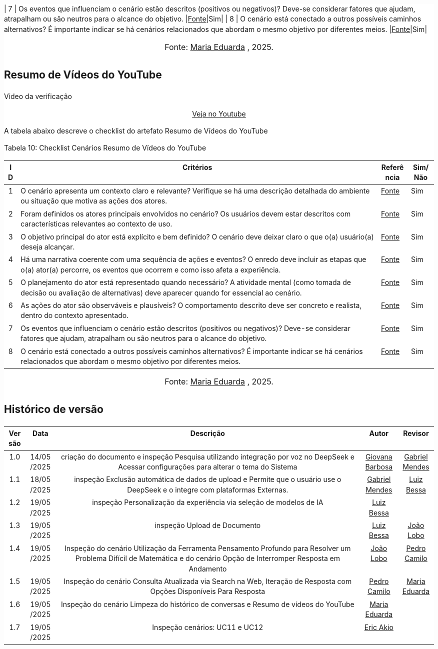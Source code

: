 | 7  | Os eventos que influenciam o cenário estão descritos (positivos ou negativos)? Deve-se considerar fatores que ajudam, atrapalham ou são neutros para o alcance do objetivo. |[Fonte](https://drive.google.com/file/d/1bPtXhHVrhZfJG5mS4BzSTxJIEWsBcrpS/view?usp=sharing)|Sim|
| 8  | O cenário está conectado a outros possíveis caminhos alternativos? É importante indicar se há cenários relacionados que abordam o mesmo objetivo por diferentes meios. |[Fonte](https://drive.google.com/file/d/1bPtXhHVrhZfJG5mS4BzSTxJIEWsBcrpS/view?usp=sharing)|Sim|

<font size="3"><p style="text-align: center">Fonte: [Maria Eduarda](https://github.com/maaduh) , 2025.</p></font>

## Resumo de Vídeos do YouTube

Video da verificação
 
<p style="text-align: center"><iframe width="560" height="315" src="https://youtube.com/embed/qeXJYbnWomA" title="YouTube video player" frameborder="0" allow="accelerometer; autoplay; clipboard-write; encrypted-media; gyroscope; picture-in-picture; web-share" referrerpolicy="strict-origin-when-cross-origin" allowfullscreen></iframe></p>
 <p style="text-align: center"><a href="https://youtu.be/qeXJYbnWomA" target="blanket">Veja no Youtube </a></p>
 
A tabela abaixo descreve o checklist do artefato Resumo de Vídeos do YouTube
 
Tabela 10: Checklist Cenários Resumo de Vídeos do YouTube

| ID  | Critérios                                                                                   |Referência                                                        |Sim/Não|
| :-: | ------------------------------------------------------------------------------------------- | ----------------------------------------------------------------- |----------------------------------------------------------------- |
| 1  | O cenário apresenta um contexto claro e relevante? Verifique se há uma descrição detalhada do ambiente ou situação que motiva as ações dos atores. |[Fonte](https://drive.google.com/file/d/1bPtXhHVrhZfJG5mS4BzSTxJIEWsBcrpS/view?usp=sharing)|Sim|
| 2  | Foram definidos os atores principais envolvidos no cenário? Os usuários devem estar descritos com características relevantes ao contexto de uso. |[Fonte](https://drive.google.com/file/d/1bPtXhHVrhZfJG5mS4BzSTxJIEWsBcrpS/view?usp=sharing)|Sim|
| 3  | O objetivo principal do ator está explícito e bem definido? O cenário deve deixar claro o que o(a) usuário(a) deseja alcançar. |[Fonte](https://drive.google.com/file/d/1bPtXhHVrhZfJG5mS4BzSTxJIEWsBcrpS/view?usp=sharing)|Sim|
| 4  | Há uma narrativa coerente com uma sequência de ações e eventos? O enredo deve incluir as etapas que o(a) ator(a) percorre, os eventos que ocorrem e como isso afeta a experiência. |[Fonte](https://drive.google.com/file/d/1bPtXhHVrhZfJG5mS4BzSTxJIEWsBcrpS/view?usp=sharing)|Sim|
| 5  | O planejamento do ator está representado quando necessário? A atividade mental (como tomada de decisão ou avaliação de alternativas) deve aparecer quando for essencial ao cenário. |[Fonte](https://drive.google.com/file/d/1bPtXhHVrhZfJG5mS4BzSTxJIEWsBcrpS/view?usp=sharing)|Sim|
| 6  | As ações do ator são observáveis e plausíveis? O comportamento descrito deve ser concreto e realista, dentro do contexto apresentado. |[Fonte](https://drive.google.com/file/d/1bPtXhHVrhZfJG5mS4BzSTxJIEWsBcrpS/view?usp=sharing)|Sim|
| 7  | Os eventos que influenciam o cenário estão descritos (positivos ou negativos)? Deve-se considerar fatores que ajudam, atrapalham ou são neutros para o alcance do objetivo. |[Fonte](https://drive.google.com/file/d/1bPtXhHVrhZfJG5mS4BzSTxJIEWsBcrpS/view?usp=sharing)|Sim|
| 8  | O cenário está conectado a outros possíveis caminhos alternativos? É importante indicar se há cenários relacionados que abordam o mesmo objetivo por diferentes meios. |[Fonte](https://drive.google.com/file/d/1bPtXhHVrhZfJG5mS4BzSTxJIEWsBcrpS/view?usp=sharing)|Sim|

<font size="3"><p style="text-align: center">Fonte: [Maria Eduarda](https://github.com/maaduh) , 2025.</p></font>

## Histórico de versão

| Versão |    Data    |       Descrição        |                     Autor                      |                  Revisor                   |
| :----: | :--------: | :--------------------: | :--------------------------------------------: | :----------------------------------------: |
|  1.0   | 14/05/2025 | criação do documento e inspeção Pesquisa utilizando integração por voz no DeepSeek e Acessar configurações para alterar o tema do Sistema |  [Giovana Barbosa](https://github.com/gio221)   | [Gabriel Mendes](https://github.com/gbevi) |
|  1.1  | 18/05/2025 | inspeção Exclusão automática de dados de upload e Permite que o usuário use o DeepSeek e o integre com plataformas Externas.   |  [Gabriel Mendes](https://github.com/gbevi)   | [Luiz Bessa](https://github.com/lfelipebessa) |
|  1.2  | 19/05/2025 | inspeção Personalização da experiência via seleção de modelos de IA   |  [Luiz Bessa](https://github.com/lfelipebessa)   |  |
|  1.3  | 19/05/2025 | inspeção Upload de Documento   |  [Luiz Bessa](https://github.com/lfelipebessa)   | [João Lobo](https://github.com/joaolobo10) |
|  1.4  | 19/05/2025 | Inspeção do cenário Utilização da Ferramenta Pensamento Profundo para Resolver um Problema Difícil de Matemática e do cenário Opção de Interromper Resposta em Andamento  |  [João Lobo](https://github.com/joaolobo10)   | [Pedro Camilo](https://github.com/PedrooCamilo) |
|  1.5  | 19/05/2025 | Inspeção do cenário Consulta Atualizada via Search na Web, Iteração de Resposta com Opções Disponíveis Para Resposta  |  [Pedro Camilo](https://github.com/PedrooCamilo)   | [Maria Eduarda](https://github.com/maaduh) |
|  1.6  | 19/05/2025 | Inspeção do cenário Limpeza do histórico de conversas e Resumo de vídeos do YouTube  |  [Maria Eduarda](https://github.com/maaduh)  |  |
| 1.7 | 19/05/2025 | Inspeção cenários: UC11 e UC12 | [Eric Akio](https://github.com/eric-kingu) |  |